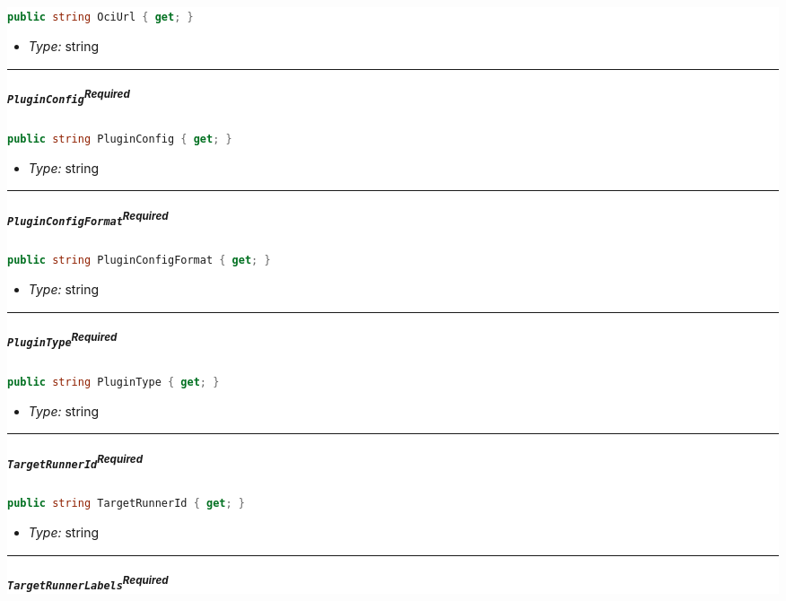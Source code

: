 ```csharp
public string OciUrl { get; }
```

- *Type:* string

---

##### `PluginConfig`<sup>Required</sup> <a name="PluginConfig" id="@cdktf/provider-waypoint.runnerProfile.RunnerProfile.property.pluginConfig"></a>

```csharp
public string PluginConfig { get; }
```

- *Type:* string

---

##### `PluginConfigFormat`<sup>Required</sup> <a name="PluginConfigFormat" id="@cdktf/provider-waypoint.runnerProfile.RunnerProfile.property.pluginConfigFormat"></a>

```csharp
public string PluginConfigFormat { get; }
```

- *Type:* string

---

##### `PluginType`<sup>Required</sup> <a name="PluginType" id="@cdktf/provider-waypoint.runnerProfile.RunnerProfile.property.pluginType"></a>

```csharp
public string PluginType { get; }
```

- *Type:* string

---

##### `TargetRunnerId`<sup>Required</sup> <a name="TargetRunnerId" id="@cdktf/provider-waypoint.runnerProfile.RunnerProfile.property.targetRunnerId"></a>

```csharp
public string TargetRunnerId { get; }
```

- *Type:* string

---

##### `TargetRunnerLabels`<sup>Required</sup> <a name="TargetRunnerLabels" id="@cdktf/provider-waypoint.runnerProfile.RunnerProfile.property.targetRunnerLabels"></a>
